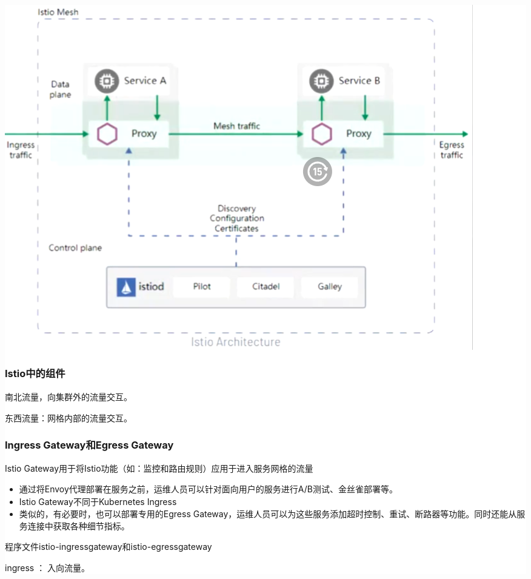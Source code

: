 ![1688265260049](1688265260049.png)





### Istio中的组件

南北流量，向集群外的流量交互。

东西流量：网格内部的流量交互。



### Ingress Gateway和Egress Gateway



Istio Gateway用于将Istio功能（如：监控和路由规则）应用于进入服务网格的流量

+ 通过将Envoy代理部署在服务之前，运维人员可以针对面向用户的服务进行A/B测试、金丝雀部署等。
+ Istio Gateway不同于Kubernetes Ingress
+ 类似的，有必要时，也可以部署专用的Egress Gateway，运维人员可以为这些服务添加超时控制、重试、断路器等功能。同时还能从服务连接中获取各种细节指标。

程序文件istio-ingressgateway和istio-egressgateway

ingress ： 入向流量。
